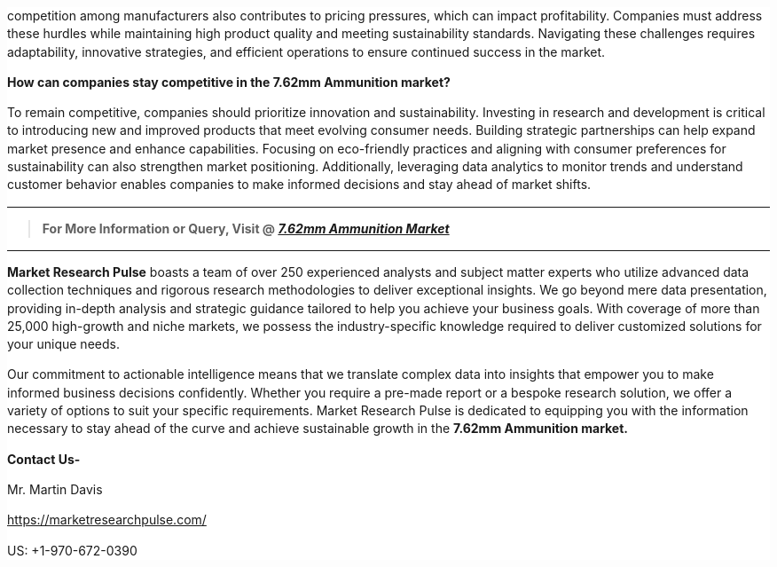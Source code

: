 competition among manufacturers also contributes to pricing pressures, which can impact profitability. Companies must address these hurdles while maintaining high product quality and meeting sustainability standards. Navigating these challenges requires adaptability, innovative strategies, and efficient operations to ensure continued success in the market.</p><p><strong>How can companies stay competitive in the 7.62mm Ammunition market?</strong></p><p>To remain competitive, companies should prioritize innovation and sustainability. Investing in research and development is critical to introducing new and improved products that meet evolving consumer needs. Building strategic partnerships can help expand market presence and enhance capabilities. Focusing on eco-friendly practices and aligning with consumer preferences for sustainability can also strengthen market positioning. Additionally, leveraging data analytics to monitor trends and understand customer behavior enables companies to make informed decisions and stay ahead of market shifts.</p><hr /><blockquote><p><strong>For More Information or Query, Visit @&nbsp;<em><a href="https://marketresearchpulse.com/report/94996/762mm-ammunition-market?utm_source=Linkedin&utm_medium=0110">7.62mm Ammunition Market</a></em></strong></p></blockquote><hr /><p><strong>Market Research Pulse</strong> boasts a team of over 250 experienced analysts and subject matter experts who utilize advanced data collection techniques and rigorous research methodologies to deliver exceptional insights. We go beyond mere data presentation, providing in-depth analysis and strategic guidance tailored to help you achieve your business goals. With coverage of more than 25,000 high-growth and niche markets, we possess the industry-specific knowledge required to deliver customized solutions for your unique needs.</p><p>Our commitment to actionable intelligence means that we translate complex data into insights that empower you to make informed business decisions confidently. Whether you require a pre-made report or a bespoke research solution, we offer a variety of options to suit your specific requirements. Market Research Pulse is dedicated to equipping you with the information necessary to stay ahead of the curve and achieve sustainable growth in the <strong>7.62mm Ammunition market.</strong></p><p><strong>Contact Us-</strong></p><p>Mr. Martin Davis</p><p>https://marketresearchpulse.com/</p><p>US: +1-970-672-0390</p>